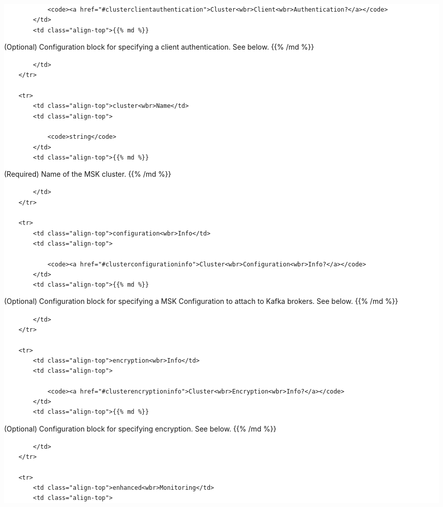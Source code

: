                 <code><a href="#clusterclientauthentication">Cluster<wbr>Client<wbr>Authentication?</a></code>
            </td>
            <td class="align-top">{{% md %}} 
 (Optional)
Configuration block for specifying a client authentication. See below.
 {{% /md %}}

            
            </td>
        </tr>
    
        <tr>
            <td class="align-top">cluster<wbr>Name</td>
            <td class="align-top">
                
                <code>string</code>
            </td>
            <td class="align-top">{{% md %}} 
 (Required)
Name of the MSK cluster.
 {{% /md %}}

            
            </td>
        </tr>
    
        <tr>
            <td class="align-top">configuration<wbr>Info</td>
            <td class="align-top">
                
                <code><a href="#clusterconfigurationinfo">Cluster<wbr>Configuration<wbr>Info?</a></code>
            </td>
            <td class="align-top">{{% md %}} 
 (Optional)
Configuration block for specifying a MSK Configuration to attach to Kafka brokers. See below.
 {{% /md %}}

            
            </td>
        </tr>
    
        <tr>
            <td class="align-top">encryption<wbr>Info</td>
            <td class="align-top">
                
                <code><a href="#clusterencryptioninfo">Cluster<wbr>Encryption<wbr>Info?</a></code>
            </td>
            <td class="align-top">{{% md %}} 
 (Optional)
Configuration block for specifying encryption. See below.
 {{% /md %}}

            
            </td>
        </tr>
    
        <tr>
            <td class="align-top">enhanced<wbr>Monitoring</td>
            <td class="align-top">
                